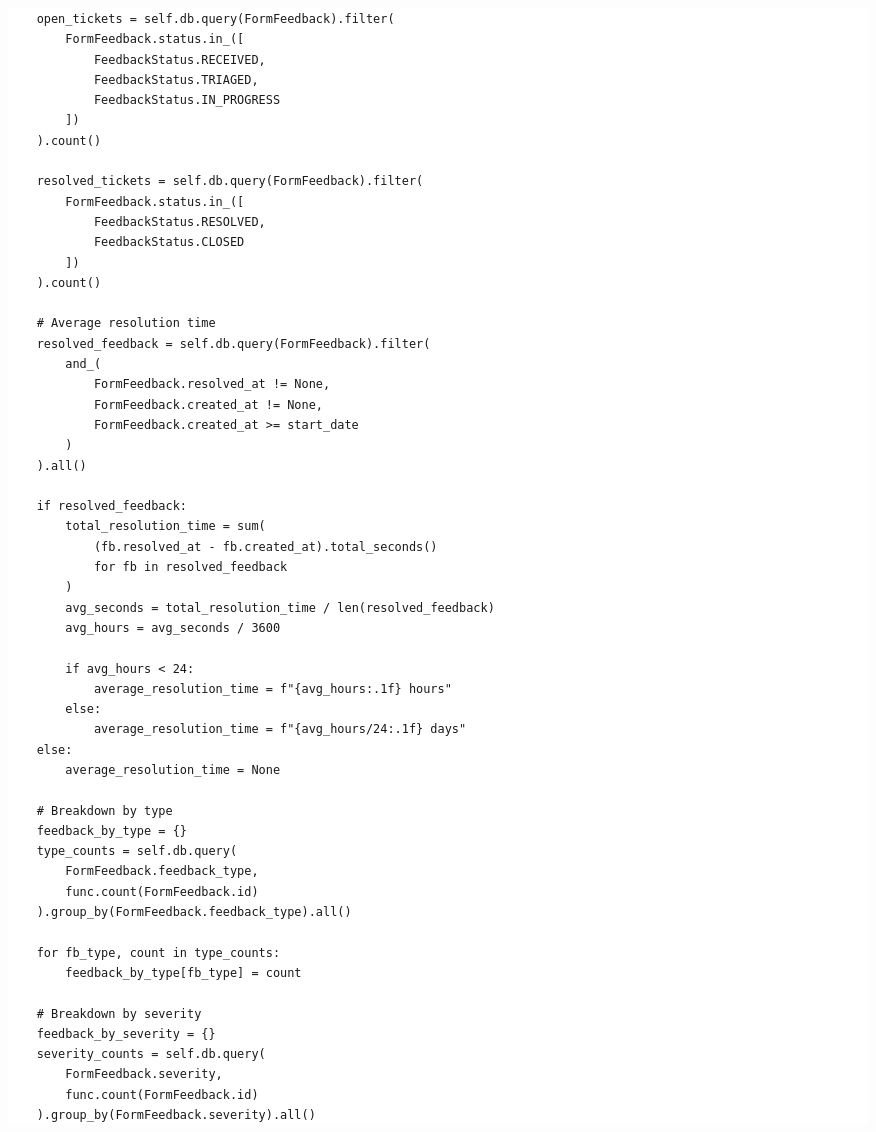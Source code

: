         open_tickets = self.db.query(FormFeedback).filter(
            FormFeedback.status.in_([
                FeedbackStatus.RECEIVED,
                FeedbackStatus.TRIAGED,
                FeedbackStatus.IN_PROGRESS
            ])
        ).count()
        
        resolved_tickets = self.db.query(FormFeedback).filter(
            FormFeedback.status.in_([
                FeedbackStatus.RESOLVED,
                FeedbackStatus.CLOSED
            ])
        ).count()
        
        # Average resolution time
        resolved_feedback = self.db.query(FormFeedback).filter(
            and_(
                FormFeedback.resolved_at != None,
                FormFeedback.created_at != None,
                FormFeedback.created_at >= start_date
            )
        ).all()
        
        if resolved_feedback:
            total_resolution_time = sum(
                (fb.resolved_at - fb.created_at).total_seconds()
                for fb in resolved_feedback
            )
            avg_seconds = total_resolution_time / len(resolved_feedback)
            avg_hours = avg_seconds / 3600
            
            if avg_hours < 24:
                average_resolution_time = f"{avg_hours:.1f} hours"
            else:
                average_resolution_time = f"{avg_hours/24:.1f} days"
        else:
            average_resolution_time = None
        
        # Breakdown by type
        feedback_by_type = {}
        type_counts = self.db.query(
            FormFeedback.feedback_type,
            func.count(FormFeedback.id)
        ).group_by(FormFeedback.feedback_type).all()
        
        for fb_type, count in type_counts:
            feedback_by_type[fb_type] = count
        
        # Breakdown by severity
        feedback_by_severity = {}
        severity_counts = self.db.query(
            FormFeedback.severity,
            func.count(FormFeedback.id)
        ).group_by(FormFeedback.severity).all()
        